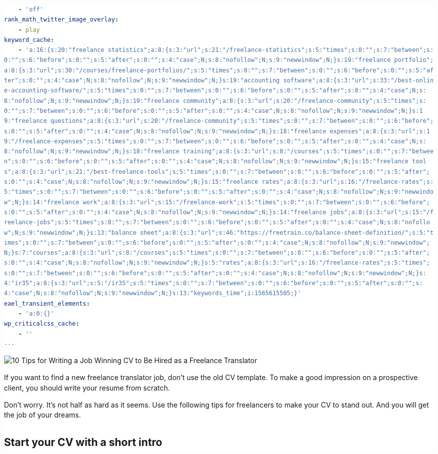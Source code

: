 ```yaml
    - 'off'
rank_math_twitter_image_overlay:
    - play
keyword_cache:
    - 'a:16:{s:20:"freelance statistics";a:8:{s:3:"url";s:21:"/freelance-statistics";s:5:"times";s:0:"";s:7:"between";s:0:"";s:6:"before";s:0:"";s:5:"after";s:0:"";s:4:"case";N;s:8:"nofollow";N;s:9:"newwindow";N;}s:19:"freelance portfolio";a:8:{s:3:"url";s:30:"/courses/freelance-portfolios/";s:5:"times";s:0:"";s:7:"between";s:0:"";s:6:"before";s:0:"";s:5:"after";s:0:"";s:4:"case";N;s:8:"nofollow";N;s:9:"newwindow";N;}s:19:"accounting software";a:8:{s:3:"url";s:33:"/best-online-accounting-software/";s:5:"times";s:0:"";s:7:"between";s:0:"";s:6:"before";s:0:"";s:5:"after";s:0:"";s:4:"case";N;s:8:"nofollow";N;s:9:"newwindow";N;}s:19:"freelance community";a:8:{s:3:"url";s:20:"/freelance-community";s:5:"times";s:0:"";s:7:"between";s:0:"";s:6:"before";s:0:"";s:5:"after";s:0:"";s:4:"case";N;s:8:"nofollow";N;s:9:"newwindow";N;}s:19:"freelance questions";a:8:{s:3:"url";s:20:"/freelance-community";s:5:"times";s:0:"";s:7:"between";s:0:"";s:6:"before";s:0:"";s:5:"after";s:0:"";s:4:"case";N;s:8:"nofollow";N;s:9:"newwindow";N;}s:18:"freelance expenses";a:8:{s:3:"url";s:19:"/freelance-expenses";s:5:"times";s:0:"";s:7:"between";s:0:"";s:6:"before";s:0:"";s:5:"after";s:0:"";s:4:"case";N;s:8:"nofollow";N;s:9:"newwindow";N;}s:18:"freelance training";a:8:{s:3:"url";s:8:"/courses";s:5:"times";s:0:"";s:7:"between";s:0:"";s:6:"before";s:0:"";s:5:"after";s:0:"";s:4:"case";N;s:8:"nofollow";N;s:9:"newwindow";N;}s:15:"freelance tools";a:8:{s:3:"url";s:21:"/best-freelance-tools";s:5:"times";s:0:"";s:7:"between";s:0:"";s:6:"before";s:0:"";s:5:"after";s:0:"";s:4:"case";N;s:8:"nofollow";N;s:9:"newwindow";N;}s:15:"freelance rates";a:8:{s:3:"url";s:16:"/freelance-rates";s:5:"times";s:0:"";s:7:"between";s:0:"";s:6:"before";s:0:"";s:5:"after";s:0:"";s:4:"case";N;s:8:"nofollow";N;s:9:"newwindow";N;}s:14:"freelance work";a:8:{s:3:"url";s:15:"/freelance-work";s:5:"times";s:0:"";s:7:"between";s:0:"";s:6:"before";s:0:"";s:5:"after";s:0:"";s:4:"case";N;s:8:"nofollow";N;s:9:"newwindow";N;}s:14:"freelance jobs";a:8:{s:3:"url";s:15:"/freelance-jobs";s:5:"times";s:0:"";s:7:"between";s:0:"";s:6:"before";s:0:"";s:5:"after";s:0:"";s:4:"case";N;s:8:"nofollow";N;s:9:"newwindow";N;}s:13:"balance sheet";a:8:{s:3:"url";s:46:"https://freetrain.co/balance-sheet-definition/";s:5:"times";s:0:"";s:7:"between";s:0:"";s:6:"before";s:0:"";s:5:"after";s:0:"";s:4:"case";N;s:8:"nofollow";N;s:9:"newwindow";N;}s:7:"courses";a:8:{s:3:"url";s:8:"/courses";s:5:"times";s:0:"";s:7:"between";s:0:"";s:6:"before";s:0:"";s:5:"after";s:0:"";s:4:"case";N;s:8:"nofollow";N;s:9:"newwindow";N;}s:5:"rates";a:8:{s:3:"url";s:16:"/freelance-rates";s:5:"times";s:0:"";s:7:"between";s:0:"";s:6:"before";s:0:"";s:5:"after";s:0:"";s:4:"case";N;s:8:"nofollow";N;s:9:"newwindow";N;}s:4:"ir35";a:8:{s:3:"url";s:5:"/ir35";s:5:"times";s:0:"";s:7:"between";s:0:"";s:6:"before";s:0:"";s:5:"after";s:0:"";s:4:"case";N;s:8:"nofollow";N;s:9:"newwindow";N;}s:13:"keywords_time";i:1565615505;}'
eael_transient_elements:
    - 'a:0:{}'
wp_criticalcss_cache:
    - ''
---
```

![10 Tips for Writing a Job Winning CV to Be Hired as a Freelance Translator](https://freetrain.co/wp-content/uploads/2019/06/10-Tips-for-Writing-a-Job-Winning-CV-to-Be-Hired-as-a-Freelance-Translator.png)

If you want to find a new freelance translator job, don’t use the old CV template. To make a good impression on a prospective client, you should write your resume from scratch.

Don’t worry. It’s not half as hard as it seems. Use the following tips for freelancers to make your CV to stand out. And you will get the job of your dreams.

Start your CV with a short intro
--------------------------------

